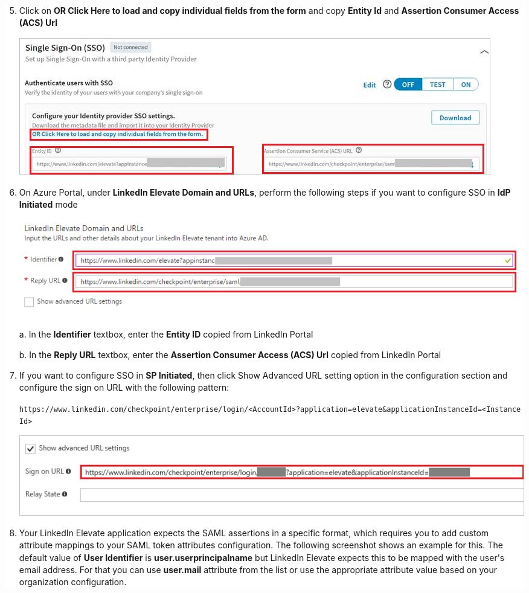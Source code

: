 5. Click on **OR Click Here to load and copy individual fields from the form** and copy **Entity Id** and **Assertion Consumer Access (ACS) Url**

	![Configure Single Sign-On](./media/active-directory-saas-linkedinElevate-tutorial/tutorial_linkedin_admin_03.png)

6. On Azure Portal, under **LinkedIn Elevate Domain and URLs**, perform the following steps if you want to configure SSO in **IdP Initiated** mode

	![Configure Single Sign-On](./media/active-directory-saas-linkedinElevate-tutorial/tutorial_linkedin_signon_01.png)

    a. In the **Identifier** textbox, enter the **Entity ID** copied from LinkedIn Portal 

	b. In the **Reply URL** textbox, enter the **Assertion Consumer Access (ACS) Url** copied from LinkedIn Portal

7. If you want to configure SSO in **SP Initiated**, then click Show Advanced URL setting option in the configuration section and configure the sign on URL with the following pattern:

	`https://www.linkedin.com/checkpoint/enterprise/login/<AccountId>?application=elevate&applicationInstanceId=<InstanceId>` 
	
	![Configure Single Sign-On](./media/active-directory-saas-linkedinElevate-tutorial/tutorial_linkedin_signon_02.png) 
	
8. Your LinkedIn Elevate application expects the SAML assertions in a specific format, which requires you to add custom attribute mappings to your SAML token attributes configuration. The following screenshot shows an example for this. The default value of **User Identifier** is **user.userprincipalname** but LinkedIn Elevate expects this to be mapped with the user's email address. For that you can use **user.mail** attribute from the list or use the appropriate attribute value based on your organization configuration. 
